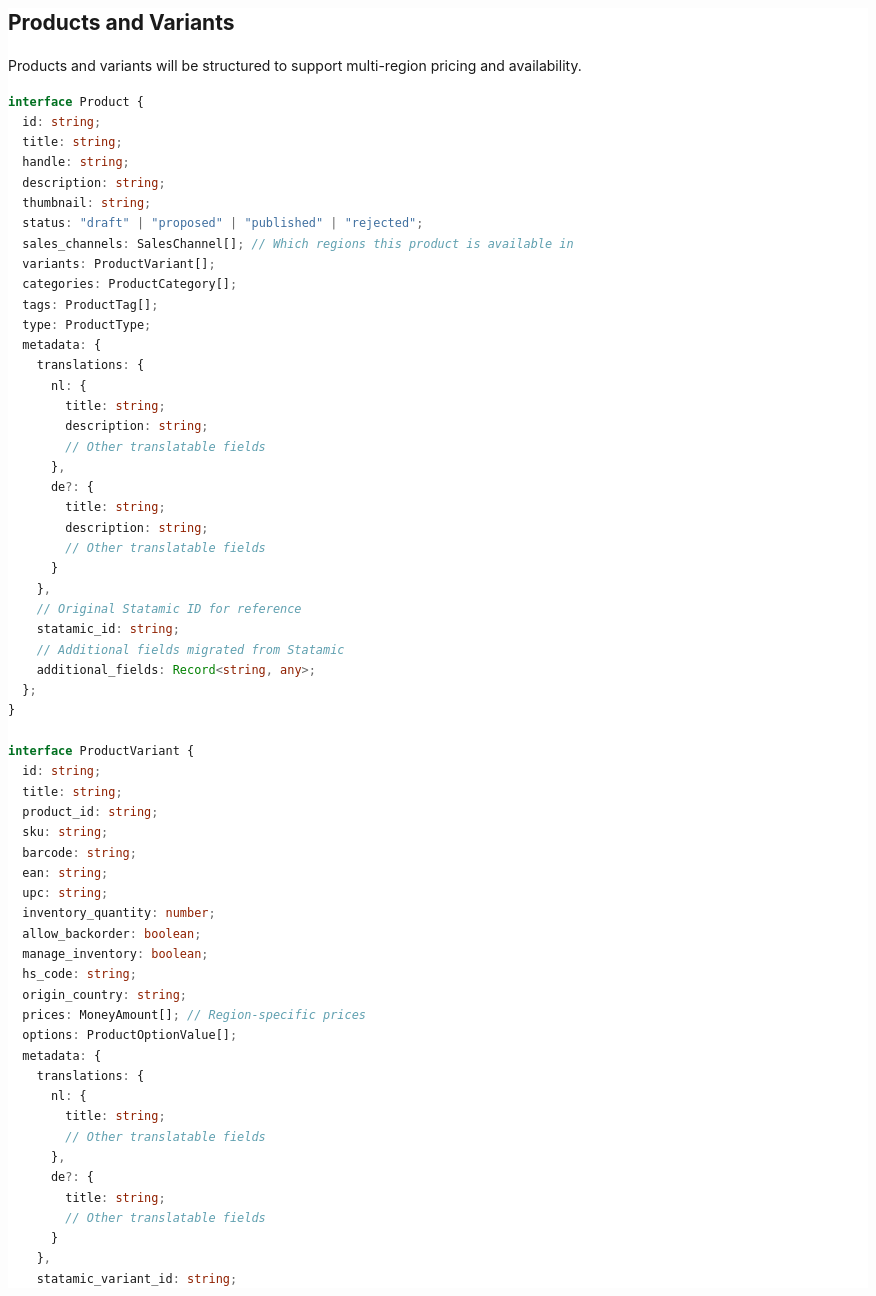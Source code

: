 ## Products and Variants

Products and variants will be structured to support multi-region pricing and availability.

```typescript
interface Product {
  id: string;
  title: string;
  handle: string;
  description: string;
  thumbnail: string;
  status: "draft" | "proposed" | "published" | "rejected";
  sales_channels: SalesChannel[]; // Which regions this product is available in
  variants: ProductVariant[];
  categories: ProductCategory[];
  tags: ProductTag[];
  type: ProductType;
  metadata: {
    translations: {
      nl: {
        title: string;
        description: string;
        // Other translatable fields
      },
      de?: {
        title: string;
        description: string;
        // Other translatable fields
      }
    },
    // Original Statamic ID for reference
    statamic_id: string;
    // Additional fields migrated from Statamic
    additional_fields: Record<string, any>;
  };
}

interface ProductVariant {
  id: string;
  title: string;
  product_id: string;
  sku: string;
  barcode: string;
  ean: string;
  upc: string;
  inventory_quantity: number;
  allow_backorder: boolean;
  manage_inventory: boolean;
  hs_code: string;
  origin_country: string;
  prices: MoneyAmount[]; // Region-specific prices
  options: ProductOptionValue[];
  metadata: {
    translations: {
      nl: {
        title: string;
        // Other translatable fields
      },
      de?: {
        title: string;
        // Other translatable fields
      }
    },
    statamic_variant_id: string;
```